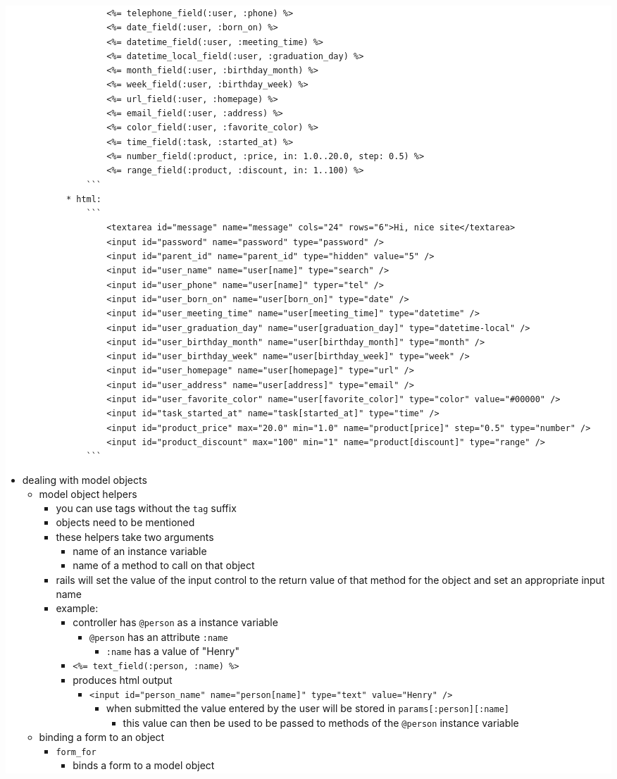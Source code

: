						<%= telephone_field(:user, :phone) %>
						<%= date_field(:user, :born_on) %>	
						<%= datetime_field(:user, :meeting_time) %>
						<%= datetime_local_field(:user, :graduation_day) %>
						<%= month_field(:user, :birthday_month) %>
						<%= week_field(:user, :birthday_week) %>
						<%= url_field(:user, :homepage) %>
						<%= email_field(:user, :address) %> 
						<%= color_field(:user, :favorite_color) %> 
						<%= time_field(:task, :started_at) %>
						<%= number_field(:product, :price, in: 1.0..20.0, step: 0.5) %>
						<%= range_field(:product, :discount, in: 1..100) %> 
					```
				* html: 
					```
						<textarea id="message" name="message" cols="24" rows="6">Hi, nice site</textarea>
						<input id="password" name="password" type="password" />
						<input id="parent_id" name="parent_id" type="hidden" value="5" />
						<input id="user_name" name="user[name]" type="search" />
						<input id="user_phone" name="user[name]" typer="tel" />
						<input id="user_born_on" name="user[born_on]" type="date" />
						<input id="user_meeting_time" name="user[meeting_time]" type="datetime" />
						<input id="user_graduation_day" name="user[graduation_day]" type="datetime-local" />
						<input id="user_birthday_month" name="user[birthday_month]" type="month" />
						<input id="user_birthday_week" name="user[birthday_week]" type="week" />
						<input id="user_homepage" name="user[homepage]" type="url" />
						<input id="user_address" name="user[address]" type="email" />
						<input id="user_favorite_color" name="user[favorite_color]" type="color" value="#00000" />
				 		<input id="task_started_at" name="task[started_at]" type="time" />
						<input id="product_price" max="20.0" min="1.0" name="product[price]" step="0.5" type="number" />
						<input id="product_discount" max="100" min="1" name="product[discount]" type="range" />
					```
* dealing with model objects 
	* model object helpers 
		* you can use tags without the `tag` suffix 
		* objects need to be mentioned 
		* these helpers take two arguments 
			* name of an instance variable 
			* name of a method to call on that object 
		* rails will set the value of the input control to the return value of that method for the object and set an appropriate input name 
		* example: 
			* controller has `@person` as a instance variable 
				* `@person` has an attribute `:name`
					* `:name` has a value of "Henry"
			* `<%= text_field(:person, :name) %>`
			* produces html output 
				* `<input id="person_name" name="person[name]" type="text" value="Henry" />`
					* when submitted the value entered by the user will be stored in `params[:person][:name]`
						* this value can then be used to be passed to methods of the `@person` instance variable 
	* binding a form to an object 
		* `form_for`
			* binds a form to a model object 
			
